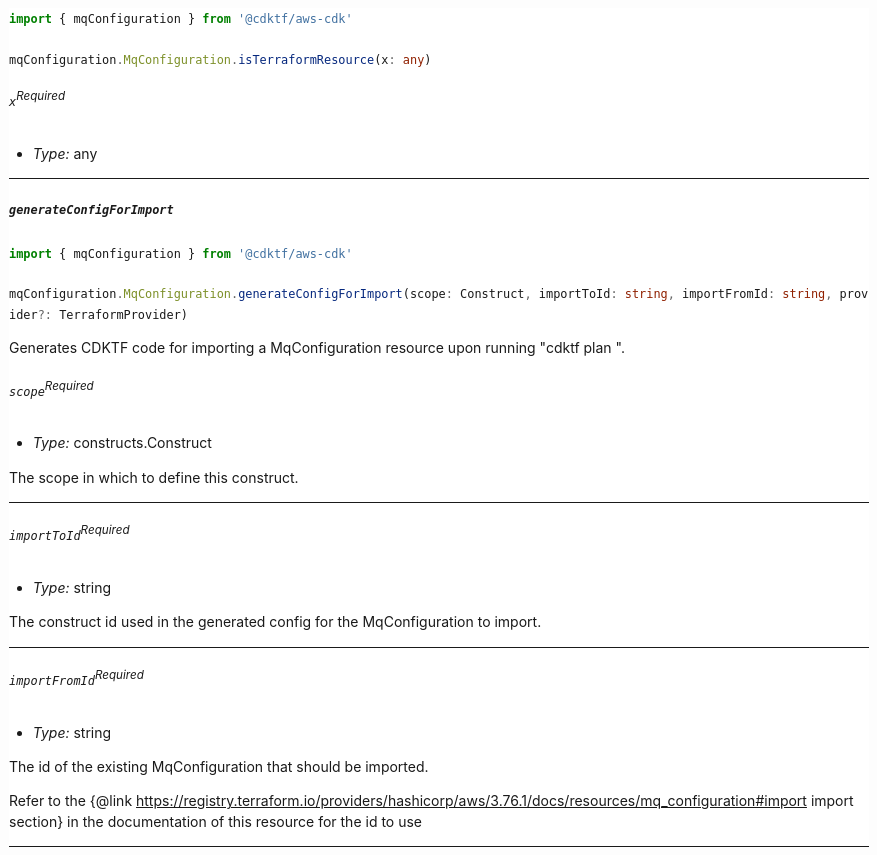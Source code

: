 ```typescript
import { mqConfiguration } from '@cdktf/aws-cdk'

mqConfiguration.MqConfiguration.isTerraformResource(x: any)
```

###### `x`<sup>Required</sup> <a name="x" id="@cdktf/aws-cdk.mqConfiguration.MqConfiguration.isTerraformResource.parameter.x"></a>

- *Type:* any

---

##### `generateConfigForImport` <a name="generateConfigForImport" id="@cdktf/aws-cdk.mqConfiguration.MqConfiguration.generateConfigForImport"></a>

```typescript
import { mqConfiguration } from '@cdktf/aws-cdk'

mqConfiguration.MqConfiguration.generateConfigForImport(scope: Construct, importToId: string, importFromId: string, provider?: TerraformProvider)
```

Generates CDKTF code for importing a MqConfiguration resource upon running "cdktf plan <stack-name>".

###### `scope`<sup>Required</sup> <a name="scope" id="@cdktf/aws-cdk.mqConfiguration.MqConfiguration.generateConfigForImport.parameter.scope"></a>

- *Type:* constructs.Construct

The scope in which to define this construct.

---

###### `importToId`<sup>Required</sup> <a name="importToId" id="@cdktf/aws-cdk.mqConfiguration.MqConfiguration.generateConfigForImport.parameter.importToId"></a>

- *Type:* string

The construct id used in the generated config for the MqConfiguration to import.

---

###### `importFromId`<sup>Required</sup> <a name="importFromId" id="@cdktf/aws-cdk.mqConfiguration.MqConfiguration.generateConfigForImport.parameter.importFromId"></a>

- *Type:* string

The id of the existing MqConfiguration that should be imported.

Refer to the {@link https://registry.terraform.io/providers/hashicorp/aws/3.76.1/docs/resources/mq_configuration#import import section} in the documentation of this resource for the id to use

---